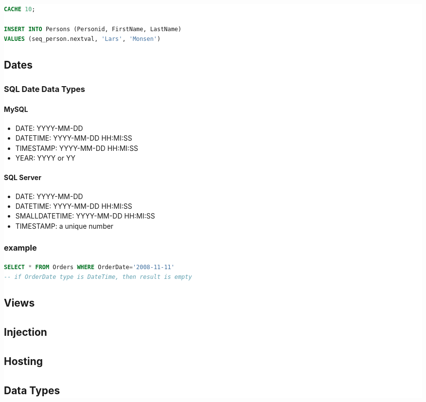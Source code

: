 ```sql
CACHE 10;

INSERT INTO Persons (Personid, FirstName, LastName)
VALUES (seq_person.nextval, 'Lars', 'Monsen')
```

## Dates 

### SQL Date Data Types

#### MySQL

- DATE: YYYY-MM-DD
- DATETIME: YYYY-MM-DD HH:MI:SS
- TIMESTAMP: YYYY-MM-DD HH:MI:SS
- YEAR: YYYY or YY

#### SQL Server

- DATE: YYYY-MM-DD
- DATETIME: YYYY-MM-DD HH:MI:SS
- SMALLDATETIME: YYYY-MM-DD HH:MI:SS
- TIMESTAMP: a unique number

### example

```sql
SELECT * FROM Orders WHERE OrderDate='2008-11-11'
-- if OrderDate type is DateTime, then result is empty
```

## Views

## Injection

## Hosting

## Data Types
